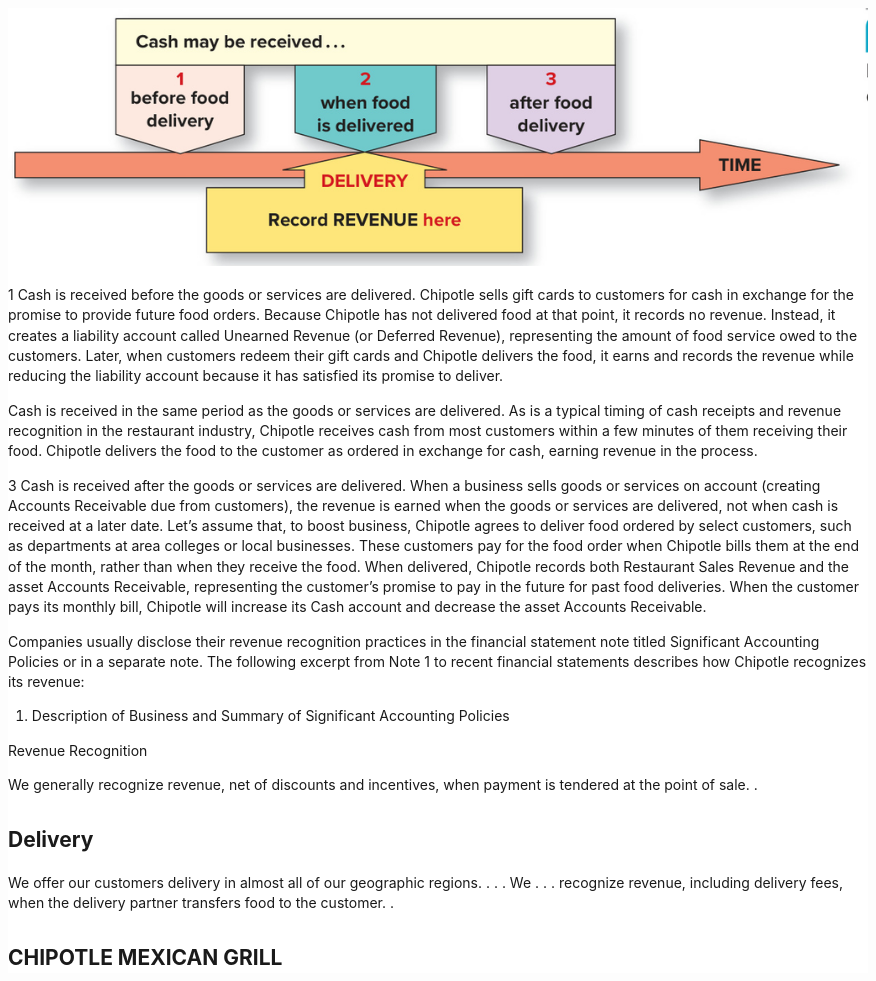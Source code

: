 ![](images/fef7180e8d5e1b523c0734c4d9ee914cc0c17c9ffeaabd48880832728c90d72e.jpg)  

1	 Cash is received before the goods or services are delivered. Chipotle sells gift cards to customers for cash in exchange for the promise to provide future food orders. Because Chipotle has not delivered food at that point, it records no revenue. Instead, it creates a liability account called Unearned Revenue (or Deferred Revenue), representing the amount of food service owed to the customers. Later, when customers redeem their gift cards and Chipotle delivers the food, it earns and records the revenue while reducing the liability account because it has satisfied its promise to deliver.  

Cash is received in the same period as the goods or services are delivered. As is a typical timing of cash receipts and revenue recognition in the restaurant industry, Chipotle receives cash from most customers within a few minutes of them receiving their food. Chipotle delivers the food to the customer as ordered in exchange for cash, earning revenue in the process.  

3	 Cash is received after the goods or services are delivered. When a business sells goods or services on account (creating Accounts Receivable due from customers), the revenue is earned when the goods or services are delivered, not when cash is received at a later date. Let’s assume that, to boost business, Chipotle agrees to deliver food ordered by select customers, such as departments at area colleges or local businesses. These customers pay for the food order when Chipotle bills them at the end of the month, rather than when they receive the food. When delivered, Chipotle records both Restaurant Sales Revenue and the asset Accounts Receivable, representing the customer’s promise to pay in the future for past food deliveries. When the customer pays its monthly bill, Chipotle will increase its Cash account and decrease the asset Accounts Receivable.  

Companies usually disclose their revenue recognition practices in the financial statement note titled Significant Accounting Policies or in a separate note. The following excerpt from Note 1 to recent financial statements describes how Chipotle recognizes its revenue:  

1.	 Description of Business and Summary of Significant Accounting Policies  

Revenue Recognition  

We generally recognize revenue, net of discounts and incentives, when payment is tendered at the point of sale. .  

## Delivery  

We offer our customers delivery in almost all of our geographic regions. . . . We . . . recognize revenue, including delivery fees, when the delivery partner transfers food to the customer. .  

## CHIPOTLE MEXICAN GRILL  
